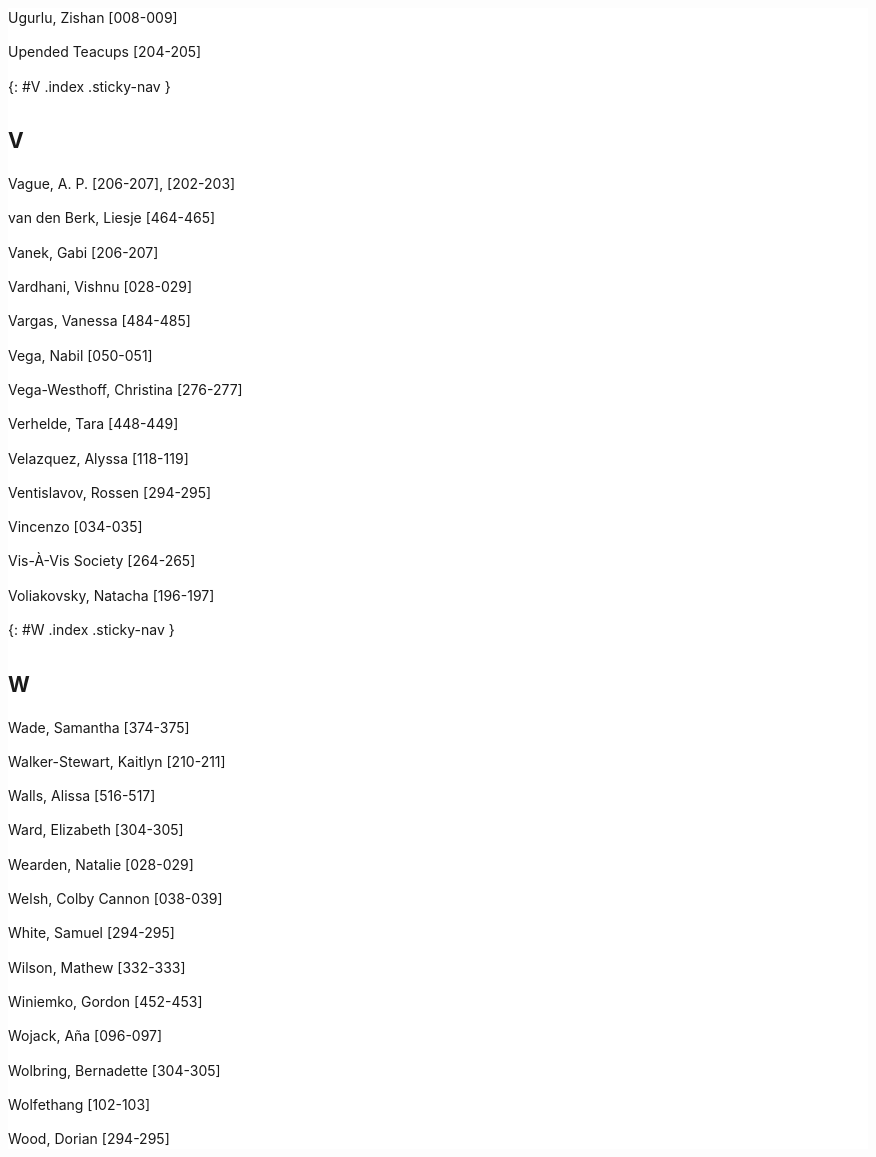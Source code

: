 Ugurlu, Zishan [008-009]

Upended Teacups [204-205]

{: #V .index .sticky-nav } 
## V

Vague, A. P. [206-207], [202-203]

van den Berk, Liesje [464-465]

Vanek, Gabi [206-207]

Vardhani, Vishnu [028-029]

Vargas, Vanessa [484-485]

Vega, Nabil [050-051]

Vega-Westhoff, Christina [276-277]

Verhelde, Tara [448-449]

Velazquez, Alyssa [118-119]

Ventislavov, Rossen [294-295]

Vincenzo [034-035]

Vis-À-Vis Society [264-265]

Voliakovsky, Natacha [196-197]

{: #W .index .sticky-nav } 
## W

Wade, Samantha [374-375]

Walker-Stewart, Kaitlyn [210-211]

Walls, Alissa [516-517]

Ward, Elizabeth [304-305]

Wearden, Natalie [028-029]

Welsh, Colby Cannon [038-039]

White, Samuel [294-295]

Wilson, Mathew [332-333]

Winiemko, Gordon [452-453]

Wojack, Aña [096-097]

Wolbring, Bernadette [304-305]

Wolfethang [102-103]

Wood, Dorian [294-295]
